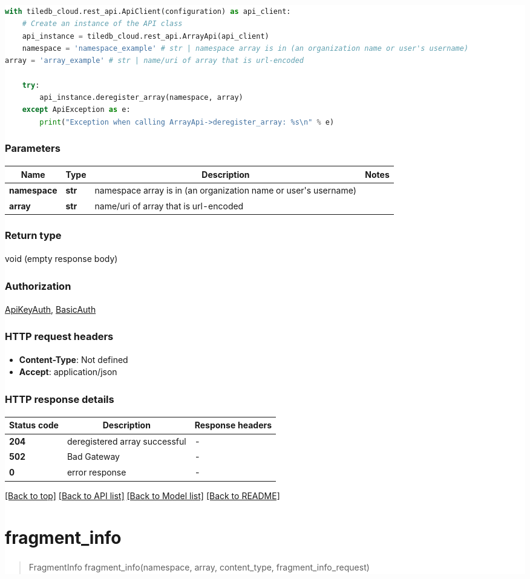 ```python
with tiledb_cloud.rest_api.ApiClient(configuration) as api_client:
    # Create an instance of the API class
    api_instance = tiledb_cloud.rest_api.ArrayApi(api_client)
    namespace = 'namespace_example' # str | namespace array is in (an organization name or user's username)
array = 'array_example' # str | name/uri of array that is url-encoded

    try:
        api_instance.deregister_array(namespace, array)
    except ApiException as e:
        print("Exception when calling ArrayApi->deregister_array: %s\n" % e)
```

### Parameters

| Name          | Type    | Description                                                         | Notes |
| ------------- | ------- | ------------------------------------------------------------------- | ----- |
| **namespace** | **str** | namespace array is in (an organization name or user&#39;s username) |
| **array**     | **str** | name/uri of array that is url-encoded                               |

### Return type

void (empty response body)

### Authorization

[ApiKeyAuth](../README.md#ApiKeyAuth), [BasicAuth](../README.md#BasicAuth)

### HTTP request headers

- **Content-Type**: Not defined
- **Accept**: application/json

### HTTP response details

| Status code | Description                   | Response headers |
| ----------- | ----------------------------- | ---------------- |
| **204**     | deregistered array successful | -                |
| **502**     | Bad Gateway                   | -                |
| **0**       | error response                | -                |

[[Back to top]](#) [[Back to API list]](../README.md#documentation-for-api-endpoints) [[Back to Model list]](../README.md#documentation-for-models) [[Back to README]](../README.md)

# **fragment_info**

> FragmentInfo fragment_info(namespace, array, content_type, fragment_info_request)
